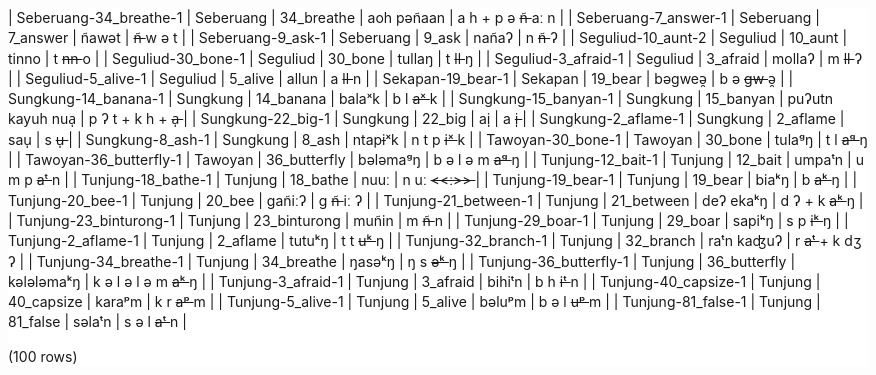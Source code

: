 | Seberuang-34_breathe-1 | Seberuang | 34_breathe | aoh pən͂aan | a h + p ə <s> n͂ </s> aː n |
| Seberuang-7_answer-1 | Seberuang | 7_answer | n͂awət | <s> n͂ </s> w ə t |
| Seberuang-9_ask-1 | Seberuang | 9_ask | nan͂aʔ | n <s> n͂ </s> ʔ |
| Seguliud-10_aunt-2 | Seguliud | 10_aunt | tinno | t <s> nn </s> o |
| Seguliud-30_bone-1 | Seguliud | 30_bone | tullaŋ | t <s> ll </s> ŋ |
| Seguliud-3_afraid-1 | Seguliud | 3_afraid | mollaʔ | m <s> ll </s> ʔ |
| Seguliud-5_alive-1 | Seguliud | 5_alive | allun | a <s> ll </s> n |
| Sekapan-19_bear-1 | Sekapan | 19_bear | bəgweə̯ | b ə <s> gw </s> ə̯ |
| Sungkung-14_banana-1 | Sungkung | 14_banana | balaˣk | b l <s> aˣ </s> k |
| Sungkung-15_banyan-1 | Sungkung | 15_banyan | puʔutn kayuh nua̩ | p ʔ t + k h + <s> a̩ </s> |
| Sungkung-22_big-1 | Sungkung | 22_big | ai̩ | a <s> i̩ </s> |
| Sungkung-2_aflame-1 | Sungkung | 2_aflame | sau̩ | s <s> u̩ </s> |
| Sungkung-8_ash-1 | Sungkung | 8_ash | ntapɨˣk | n t p <s> ɨˣ </s> k |
| Tawoyan-30_bone-1 | Tawoyan | 30_bone | tulaᵍŋ | t l <s> aᵍ </s> ŋ |
| Tawoyan-36_butterfly-1 | Tawoyan | 36_butterfly | bələmaᵍŋ | b ə l ə m <s> aᵍ </s> ŋ |
| Tunjung-12_bait-1 | Tunjung | 12_bait | umpaᵗn | u m p <s> aᵗ </s> n |
| Tunjung-18_bathe-1 | Tunjung | 18_bathe | nuuː | n uː <s> <<ː>> </s> |
| Tunjung-19_bear-1 | Tunjung | 19_bear | biaᵏŋ | b <s> aᵏ </s> ŋ |
| Tunjung-20_bee-1 | Tunjung | 20_bee | gan͂iːʔ | g <s> n͂ </s> iː ʔ |
| Tunjung-21_between-1 | Tunjung | 21_between | deʔ ekaᵏŋ | d ʔ + k <s> aᵏ </s> ŋ |
| Tunjung-23_binturong-1 | Tunjung | 23_binturong | mun͂in | m <s> n͂ </s> n |
| Tunjung-29_boar-1 | Tunjung | 29_boar | sapiᵏŋ | s p <s> iᵏ </s> ŋ |
| Tunjung-2_aflame-1 | Tunjung | 2_aflame | tutuᵏŋ | t t <s> uᵏ </s> ŋ |
| Tunjung-32_branch-1 | Tunjung | 32_branch | raᵗn kaʤuʔ | r <s> aᵗ </s> + k dʒ ʔ |
| Tunjung-34_breathe-1 | Tunjung | 34_breathe | ŋasəᵏŋ | ŋ s <s> əᵏ </s> ŋ |
| Tunjung-36_butterfly-1 | Tunjung | 36_butterfly | kələləmaᵏŋ | k ə l ə l ə m <s> aᵏ </s> ŋ |
| Tunjung-3_afraid-1 | Tunjung | 3_afraid | bihiᵗn | b h <s> iᵗ </s> n |
| Tunjung-40_capsize-1 | Tunjung | 40_capsize | karaᵖm | k r <s> aᵖ </s> m |
| Tunjung-5_alive-1 | Tunjung | 5_alive | bəluᵖm | b ə l <s> uᵖ </s> m |
| Tunjung-81_false-1 | Tunjung | 81_false | səlaᵗn | s ə l <s> aᵗ </s> n |

(100 rows)


